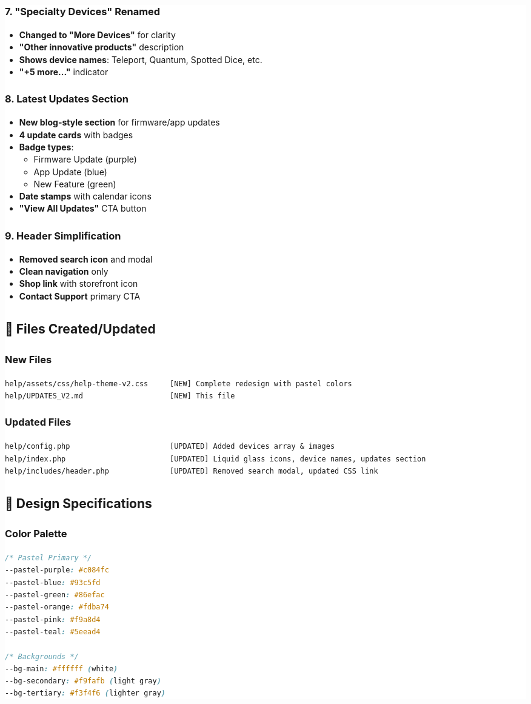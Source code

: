 ### 7. "Specialty Devices" Renamed
- **Changed to "More Devices"** for clarity
- **"Other innovative products"** description
- **Shows device names**: Teleport, Quantum, Spotted Dice, etc.
- **"+5 more..."** indicator

### 8. Latest Updates Section
- **New blog-style section** for firmware/app updates
- **4 update cards** with badges
- **Badge types**:
  - Firmware Update (purple)
  - App Update (blue)
  - New Feature (green)
- **Date stamps** with calendar icons
- **"View All Updates"** CTA button

### 9. Header Simplification
- **Removed search icon** and modal
- **Clean navigation** only
- **Shop link** with storefront icon
- **Contact Support** primary CTA

## 📁 Files Created/Updated

### New Files
```
help/assets/css/help-theme-v2.css     [NEW] Complete redesign with pastel colors
help/UPDATES_V2.md                    [NEW] This file
```

### Updated Files
```
help/config.php                       [UPDATED] Added devices array & images
help/index.php                        [UPDATED] Liquid glass icons, device names, updates section
help/includes/header.php              [UPDATED] Removed search modal, updated CSS link
```

## 🎨 Design Specifications

### Color Palette
```css
/* Pastel Primary */
--pastel-purple: #c084fc
--pastel-blue: #93c5fd
--pastel-green: #86efac
--pastel-orange: #fdba74
--pastel-pink: #f9a8d4
--pastel-teal: #5eead4

/* Backgrounds */
--bg-main: #ffffff (white)
--bg-secondary: #f9fafb (light gray)
--bg-tertiary: #f3f4f6 (lighter gray)
```

